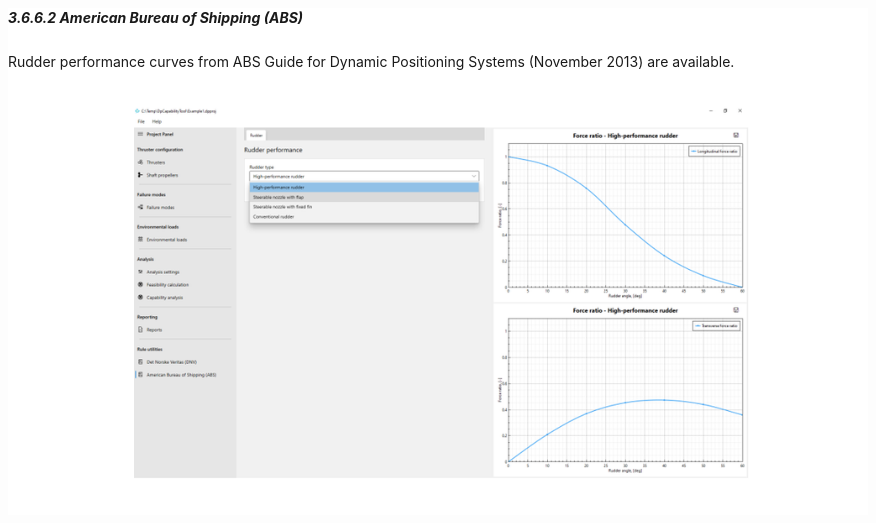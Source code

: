 ##### 3.6.6.2 American Bureau of Shipping (ABS)

Rudder performance curves from ABS Guide for Dynamic Positioning Systems (November 2013) are available.

<img title="a title" alt="Alt text" src="images/dp_image_051.png">
